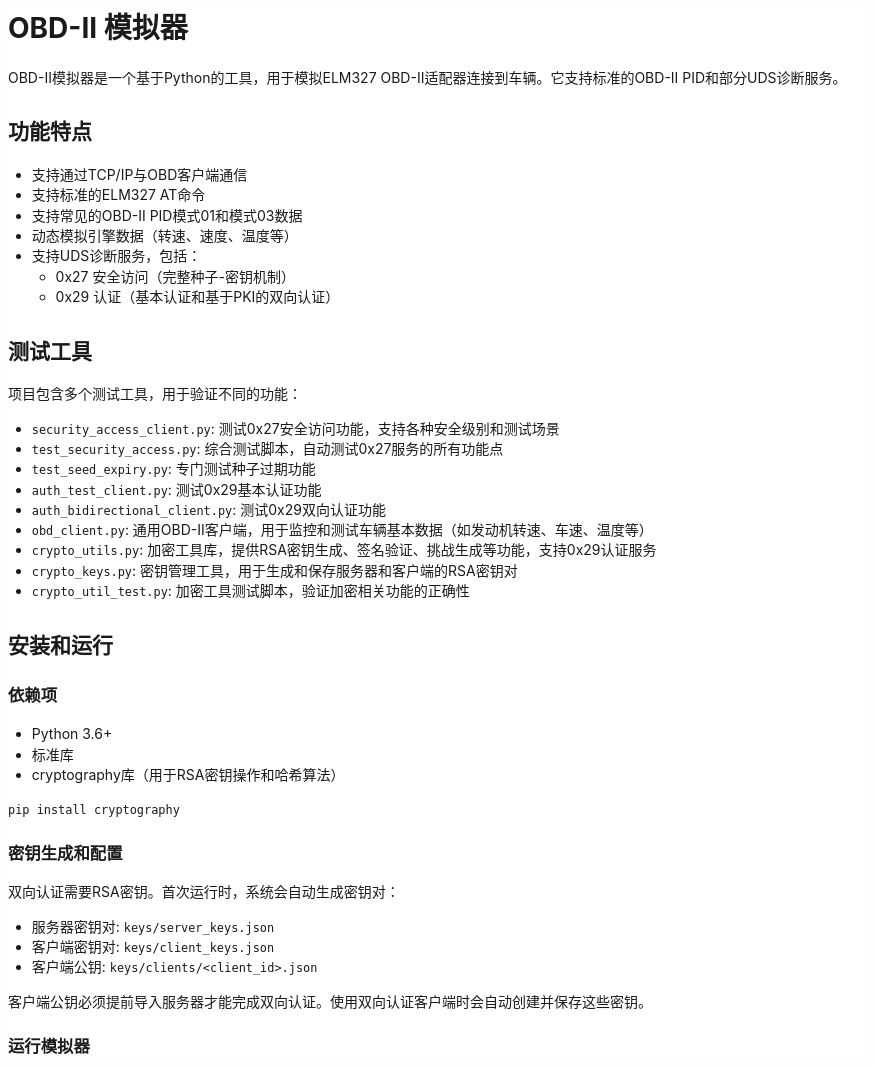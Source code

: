 # OBD-II 模拟器

OBD-II模拟器是一个基于Python的工具，用于模拟ELM327 OBD-II适配器连接到车辆。它支持标准的OBD-II PID和部分UDS诊断服务。

## 功能特点

- 支持通过TCP/IP与OBD客户端通信
- 支持标准的ELM327 AT命令
- 支持常见的OBD-II PID模式01和模式03数据
- 动态模拟引擎数据（转速、速度、温度等）
- 支持UDS诊断服务，包括：
  - 0x27 安全访问（完整种子-密钥机制）
  - 0x29 认证（基本认证和基于PKI的双向认证）

## 测试工具

项目包含多个测试工具，用于验证不同的功能：

- `security_access_client.py`: 测试0x27安全访问功能，支持各种安全级别和测试场景
- `test_security_access.py`: 综合测试脚本，自动测试0x27服务的所有功能点
- `test_seed_expiry.py`: 专门测试种子过期功能
- `auth_test_client.py`: 测试0x29基本认证功能
- `auth_bidirectional_client.py`: 测试0x29双向认证功能
- `obd_client.py`: 通用OBD-II客户端，用于监控和测试车辆基本数据（如发动机转速、车速、温度等）
- `crypto_utils.py`: 加密工具库，提供RSA密钥生成、签名验证、挑战生成等功能，支持0x29认证服务
- `crypto_keys.py`: 密钥管理工具，用于生成和保存服务器和客户端的RSA密钥对
- `crypto_util_test.py`: 加密工具测试脚本，验证加密相关功能的正确性

## 安装和运行

### 依赖项

- Python 3.6+
- 标准库
- cryptography库（用于RSA密钥操作和哈希算法）

```bash
pip install cryptography
```

### 密钥生成和配置

双向认证需要RSA密钥。首次运行时，系统会自动生成密钥对：

- 服务器密钥对: `keys/server_keys.json`
- 客户端密钥对: `keys/client_keys.json`
- 客户端公钥: `keys/clients/<client_id>.json`

客户端公钥必须提前导入服务器才能完成双向认证。使用双向认证客户端时会自动创建并保存这些密钥。

### 运行模拟器
